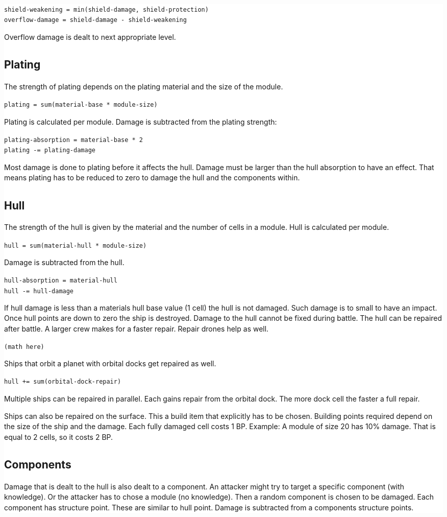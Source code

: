 
	shield-weakening = min(shield-damage, shield-protection)
	overflow-damage = shield-damage - shield-weakening

Overflow damage is dealt to next appropriate level.


## Plating
The strength of plating depends on the plating material and the size of the module.

	plating = sum(material-base * module-size)

Plating is calculated per module.
Damage is subtracted from the plating strength:

	plating-absorption = material-base * 2
	plating -= plating-damage

Most damage is done to plating before it affects the hull.
Damage must be larger than the hull absorption to have an effect.
That means plating has to be reduced to zero to damage the hull and the components within.


## Hull
The strength of the hull is given by the material and the number of cells in a module.
Hull is calculated per module.

	hull = sum(material-hull * module-size)

Damage is subtracted from the hull.

	hull-absorption = material-hull
	hull -= hull-damage

If hull damage is less than a materials hull base value (1 cell) the hull is not damaged.
Such damage is to small to have an impact.
Once hull points are down to zero the ship is destroyed.
Damage to the hull cannot be fixed during battle.
The hull can be repaired after battle.
A larger crew makes for a faster repair. Repair drones help as well.

	(math here)

Ships that orbit a planet with orbital docks get repaired as well.

	hull += sum(orbital-dock-repair)

Multiple ships can be repaired in parallel.
Each gains repair from the orbital dock. The more dock cell the faster a full repair.

Ships can also be repaired on the surface.
This a build item that explicitly has to be chosen.
Building points required depend on the size of the ship and the damage.
Each fully damaged cell costs 1 BP.
Example: A module of size 20 has 10% damage. That is equal to 2 cells, so it costs 2 BP.

## Components
Damage that is dealt to the hull is also dealt to a component.
An attacker might try to target a specific component (with knowledge).
Or the attacker has to chose a module (no knowledge).
Then a random component is chosen to be damaged.
Each component has structure point. These are similar to hull point.
Damage is subtracted from a components structure points.
